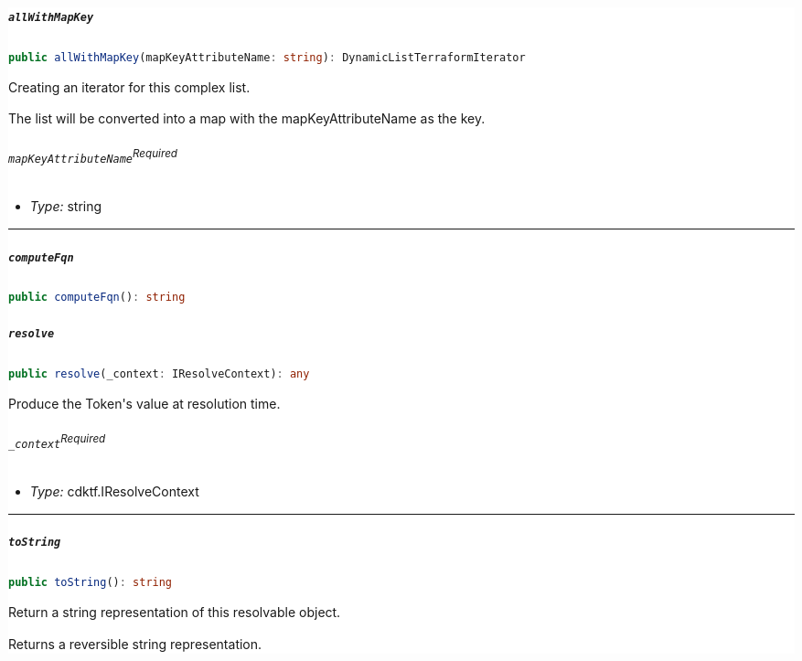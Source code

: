 ##### `allWithMapKey` <a name="allWithMapKey" id="rhizo-co-terraform-provider-oci.dnsResolver.DnsResolverEndpointsList.allWithMapKey"></a>

```typescript
public allWithMapKey(mapKeyAttributeName: string): DynamicListTerraformIterator
```

Creating an iterator for this complex list.

The list will be converted into a map with the mapKeyAttributeName as the key.

###### `mapKeyAttributeName`<sup>Required</sup> <a name="mapKeyAttributeName" id="rhizo-co-terraform-provider-oci.dnsResolver.DnsResolverEndpointsList.allWithMapKey.parameter.mapKeyAttributeName"></a>

- *Type:* string

---

##### `computeFqn` <a name="computeFqn" id="rhizo-co-terraform-provider-oci.dnsResolver.DnsResolverEndpointsList.computeFqn"></a>

```typescript
public computeFqn(): string
```

##### `resolve` <a name="resolve" id="rhizo-co-terraform-provider-oci.dnsResolver.DnsResolverEndpointsList.resolve"></a>

```typescript
public resolve(_context: IResolveContext): any
```

Produce the Token's value at resolution time.

###### `_context`<sup>Required</sup> <a name="_context" id="rhizo-co-terraform-provider-oci.dnsResolver.DnsResolverEndpointsList.resolve.parameter._context"></a>

- *Type:* cdktf.IResolveContext

---

##### `toString` <a name="toString" id="rhizo-co-terraform-provider-oci.dnsResolver.DnsResolverEndpointsList.toString"></a>

```typescript
public toString(): string
```

Return a string representation of this resolvable object.

Returns a reversible string representation.

